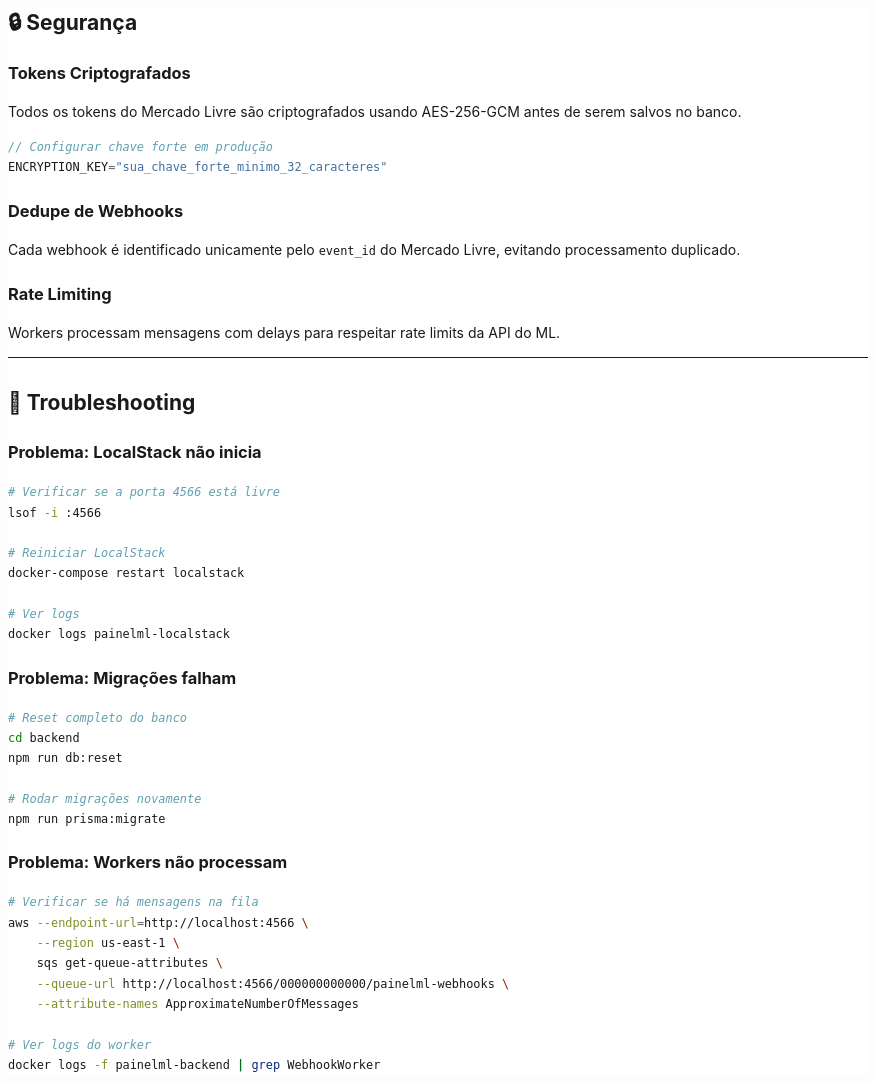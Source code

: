 
## 🔒 Segurança

### Tokens Criptografados
Todos os tokens do Mercado Livre são criptografados usando AES-256-GCM antes de serem salvos no banco.

```typescript
// Configurar chave forte em produção
ENCRYPTION_KEY="sua_chave_forte_minimo_32_caracteres"
```

### Dedupe de Webhooks
Cada webhook é identificado unicamente pelo `event_id` do Mercado Livre, evitando processamento duplicado.

### Rate Limiting
Workers processam mensagens com delays para respeitar rate limits da API do ML.

---

## 🚧 Troubleshooting

### Problema: LocalStack não inicia
```bash
# Verificar se a porta 4566 está livre
lsof -i :4566

# Reiniciar LocalStack
docker-compose restart localstack

# Ver logs
docker logs painelml-localstack
```

### Problema: Migrações falham
```bash
# Reset completo do banco
cd backend
npm run db:reset

# Rodar migrações novamente
npm run prisma:migrate
```

### Problema: Workers não processam
```bash
# Verificar se há mensagens na fila
aws --endpoint-url=http://localhost:4566 \
    --region us-east-1 \
    sqs get-queue-attributes \
    --queue-url http://localhost:4566/000000000000/painelml-webhooks \
    --attribute-names ApproximateNumberOfMessages

# Ver logs do worker
docker logs -f painelml-backend | grep WebhookWorker
```
